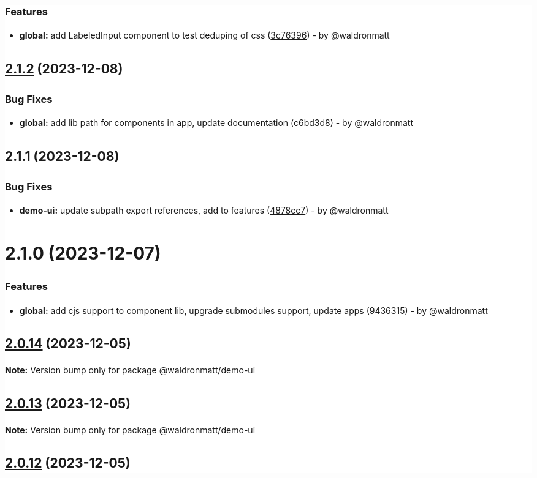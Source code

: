 ### Features

* **global:** add LabeledInput component to test deduping of css ([3c76396](https://github.com/waldronmatt/pnpm-nx-lerna-lite-boilerplate/commit/3c76396c2c7bd0383eafaef0955ad3b50f8d3ee0)) - by @waldronmatt

## [2.1.2](https://github.com/waldronmatt/pnpm-nx-lerna-lite-boilerplate/compare/@waldronmatt/demo-ui@2.1.1...@waldronmatt/demo-ui@2.1.2) (2023-12-08)

### Bug Fixes

* **global:** add lib path for components in app, update documentation ([c6bd3d8](https://github.com/waldronmatt/pnpm-nx-lerna-lite-boilerplate/commit/c6bd3d8940a4cf59a3fbe0749ece5240b5f061d2)) - by @waldronmatt

## 2.1.1 (2023-12-08)

### Bug Fixes

* **demo-ui:** update subpath export references, add to features ([4878cc7](https://github.com/waldronmatt/pnpm-nx-lerna-lite-boilerplate/commit/4878cc7b4b3be3cfe8e78e4126d4e9c4bb316eb8)) - by @waldronmatt

# 2.1.0 (2023-12-07)

### Features

* **global:** add cjs support to component lib, upgrade submodules support, update apps ([9436315](https://github.com/waldronmatt/pnpm-nx-lerna-lite-boilerplate/commit/9436315a08f72464283ebbc449385c20ce3187da)) - by @waldronmatt

## [2.0.14](https://github.com/waldronmatt/pnpm-nx-lerna-lite-boilerplate/compare/@waldronmatt/demo-ui@2.0.13...@waldronmatt/demo-ui@2.0.14) (2023-12-05)

**Note:** Version bump only for package @waldronmatt/demo-ui

## [2.0.13](https://github.com/waldronmatt/pnpm-nx-lerna-lite-boilerplate/compare/@waldronmatt/demo-ui@2.0.12...@waldronmatt/demo-ui@2.0.13) (2023-12-05)

**Note:** Version bump only for package @waldronmatt/demo-ui

## [2.0.12](https://github.com/waldronmatt/pnpm-nx-lerna-lite-boilerplate/compare/@waldronmatt/demo-ui@2.0.11...@waldronmatt/demo-ui@2.0.12) (2023-12-05)
